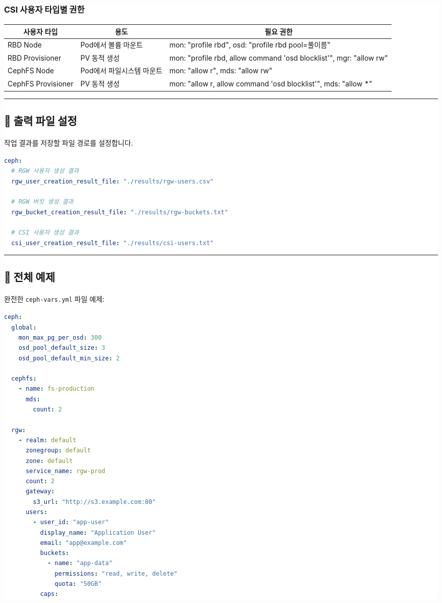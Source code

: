 ### CSI 사용자 타입별 권한

| 사용자 타입 | 용도 | 필요 권한 |
|------------|------|----------|
| RBD Node | Pod에서 볼륨 마운트 | mon: "profile rbd", osd: "profile rbd pool=풀이름" |
| RBD Provisioner | PV 동적 생성 | mon: "profile rbd, allow command 'osd blocklist'", mgr: "allow rw" |
| CephFS Node | Pod에서 파일시스템 마운트 | mon: "allow r", mds: "allow rw" |
| CephFS Provisioner | PV 동적 생성 | mon: "allow r, allow command 'osd blocklist'", mds: "allow *" |

---

## 📄 출력 파일 설정

작업 결과를 저장할 파일 경로를 설정합니다.

```yaml
ceph:
  # RGW 사용자 생성 결과
  rgw_user_creation_result_file: "./results/rgw-users.csv"

  # RGW 버킷 생성 결과
  rgw_bucket_creation_result_file: "./results/rgw-buckets.txt"

  # CSI 사용자 생성 결과
  csi_user_creation_result_file: "./results/csi-users.txt"
```

---

## 🔧 전체 예제

완전한 `ceph-vars.yml` 파일 예제:

```yaml
ceph:
  global:
    mon_max_pg_per_osd: 300
    osd_pool_default_size: 3
    osd_pool_default_min_size: 2

  cephfs:
    - name: fs-production
      mds:
        count: 2

  rgw:
    - realm: default
      zonegroup: default
      zone: default
      service_name: rgw-prod
      count: 2
      gateway:
        s3_url: "http://s3.example.com:80"
      users:
        - user_id: "app-user"
          display_name: "Application User"
          email: "app@example.com"
          buckets:
            - name: "app-data"
              permissions: "read, write, delete"
              quota: "50GB"
          caps:
```